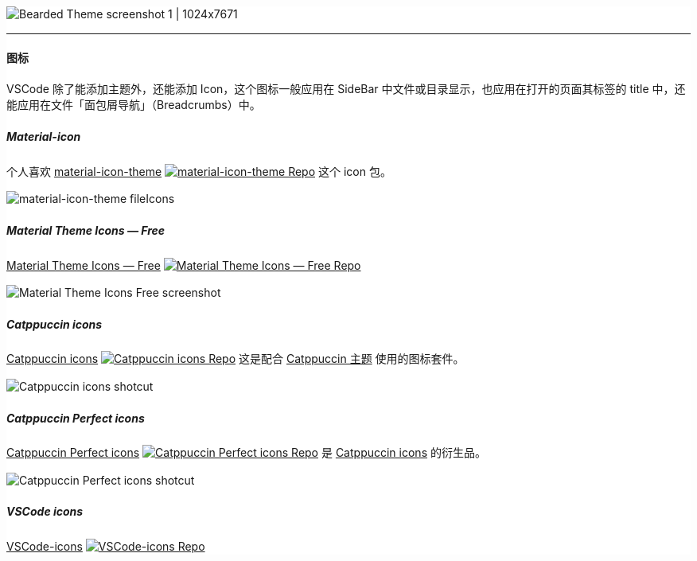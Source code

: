 ![Bearded Theme screenshot 1 | 1024x7671](https://raw.githubusercontent.com/BeardedBear/bearded-theme/master/assets/themes.png)

---

#### <span id="vscode_extensions_theme_icon">图标</span>

VSCode 除了能添加主题外，还能添加 Icon，这个图标一般应用在 SideBar 中文件或目录显示，也应用在打开的页面其标签的 title 中，还能应用在文件「面包屑导航」（Breadcrumbs）中。

##### <span id="vscode_extensions_theme_icon_material">Material-icon</span>

个人喜欢 [material-icon-theme](https://marketplace.visualstudio.com/items?itemName=PKief.material-icon-theme) [![material-icon-theme Repo](https://img.shields.io/github/stars/PKief/vscode-material-icon-theme?style=social)](https://github.com/PKief/vscode-material-icon-theme) 这个 icon 包。

![material-icon-theme fileIcons](https://raw.githubusercontent.com/PKief/vscode-material-icon-theme/main/images/fileIcons.png)

##### <span id="vscode_extensions_theme_icon_material-free">Material Theme Icons — Free</span>

[Material Theme Icons — Free](https://marketplace.visualstudio.com/items?itemName=Equinusocio.vsc-material-theme-icons) [![Material Theme Icons — Free Repo](https://img.shields.io/github/stars/material-theme/vsc-material-theme-icons
)](https://github.com/material-theme/vsc-material-theme-icons)

![Material Theme Icons Free screenshot](https://camo.githubusercontent.com/09f959ac2ba8018f62e300812649dce8d78da4533ca6bb9e5b4313c5b1dad4b9/68747470733a2f2f72617763646e2e6769746861636b2e636f6d2f6d6174657269616c2d7468656d652f7673632d6d6174657269616c2d7468656d652d69636f6e732f666365363532626666383765643236613261623039346536343032376435316631316663363733362f707265766965772e706e67)

##### <span id="vscode_extensions_theme_icon_catppuccin">Catppuccin icons</span>

[Catppuccin icons](https://marketplace.visualstudio.com/items?itemName=Catppuccin.catppuccin-vsc-icons) [![Catppuccin icons Repo](https://img.shields.io/github/stars/catppuccin/vscode-icons?style=social
)](https://github.com/catppuccin/vscode-icons) 这是配合 [Catppuccin 主题]() 使用的图标套件。

![Catppuccin icons shotcut](https://github.com/catppuccin/vscode-icons/raw/HEAD/assets/mocha.webp)

##### <span id="vscode_extensions_theme_icon_catppuccin_perfect">Catppuccin Perfect icons</span>

[Catppuccin Perfect icons](https://marketplace.visualstudio.com/items?itemName=thang-nm.catppuccin-perfect-icons) [![Catppuccin Perfect icons Repo](https://img.shields.io/github/stars/thang-nm/Catppuccin-Perfect-Icons?style=social
)](https://github.com/thang-nm/Catppuccin-Perfect-Icons) 是 [Catppuccin icons](#editors_vscode_extensions_theme_icon_catppuccin) 的衍生品。

![Catppuccin Perfect icons shotcut](https://raw.githubusercontent.com/thang-nm/Catppuccin-Perfect-Icons/main/assets/previews/mocha-icons@2x.png?t=20230915)

##### <span id="vscode_extensions_theme_icon_vscode">VSCode icons</span>

[VSCode-icons](https://marketplace.visualstudio.com/items?itemName=vscode-icons-team.vscode-icons) [![VSCode-icons Repo](https://img.shields.io/github/stars/vscode-icons/vscode-icons
)](https://github.com/vscode-icons/vscode-icons) 
